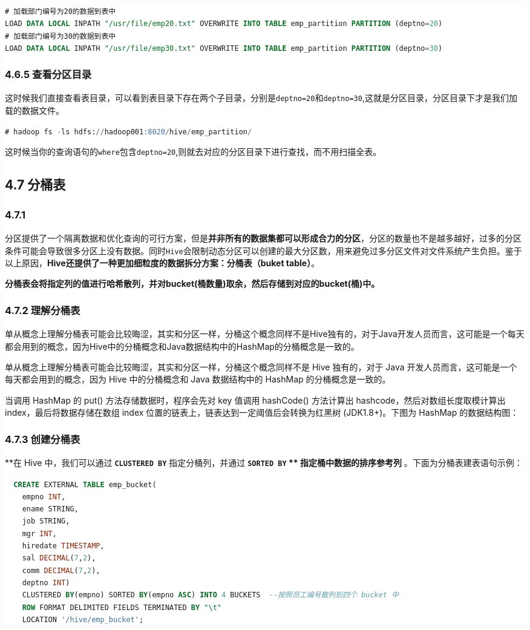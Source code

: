 ```sql
# 加载部门编号为20的数据到表中
LOAD DATA LOCAL INPATH "/usr/file/emp20.txt" OVERWRITE INTO TABLE emp_partition PARTITION (deptno=20)
# 加载部门编号为30的数据到表中
LOAD DATA LOCAL INPATH "/usr/file/emp30.txt" OVERWRITE INTO TABLE emp_partition PARTITION (deptno=30)
```

### 4.6.5 查看分区目录

这时候我们直接查看表目录，可以看到表目录下存在两个子目录，分别是`deptno=20`和`deptno=30`,这就是分区目录，分区目录下才是我们加载的数据文件。

```sql
# hadoop fs -ls hdfs://hadoop001:8020/hive/emp_partition/
```

这时候当你的查询语句的`where`包含`deptno=20`,则就去对应的分区目录下进行查找，而不用扫描全表。

## 4.7 分桶表

### 4.7.1

分区提供了一个隔离数据和优化查询的可行方案，但是**并非所有的数据集都可以形成合力的分区**，分区的数量也不是越多越好，过多的分区条件可能会导致很多分区上没有数据。同时`Hive`会限制动态分区可以创建的最大分区数，用来避免过多分区文件对文件系统产生负担。鉴于以上原因，**Hive还提供了一种更加细粒度的数据拆分方案：分桶表（buket table）**。

**分桶表会将指定列的值进行哈希散列，并对bucket(桶数量)取余，然后存储到对应的bucket(桶)中。**

### 4.7.2 理解分桶表

单从概念上理解分桶表可能会比较晦涩，其实和分区一样，分桶这个概念同样不是Hive独有的，对于Java开发人员而言，这可能是一个每天都会用到的概念，因为Hive中的分桶概念和Java数据结构中的HashMap的分桶概念是一致的。

单从概念上理解分桶表可能会比较晦涩，其实和分区一样，分桶这个概念同样不是 Hive 独有的，对于 Java 开发人员而言，这可能是一个每天都会用到的概念，因为 Hive 中的分桶概念和 Java 数据结构中的 HashMap 的分桶概念是一致的。

当调用 HashMap 的 put() 方法存储数据时，程序会先对 key 值调用 hashCode() 方法计算出 hashcode，然后对数组长度取模计算出 index，最后将数据存储在数组 index 位置的链表上，链表达到一定阈值后会转换为红黑树 (JDK1.8+)。下图为 HashMap 的数据结构图：

### 4.7.3 创建分桶表

**在 Hive 中，我们可以通过 ****`CLUSTERED BY`**** 指定分桶列，并通过 ****`SORTED BY`** ** 指定桶中数据的排序参考列** 。下面为分桶表建表语句示例：

```sql
  CREATE EXTERNAL TABLE emp_bucket(
    empno INT,
    ename STRING,
    job STRING,
    mgr INT,
    hiredate TIMESTAMP,
    sal DECIMAL(7,2),
    comm DECIMAL(7,2),
    deptno INT)
    CLUSTERED BY(empno) SORTED BY(empno ASC) INTO 4 BUCKETS  --按照员工编号散列到四个 bucket 中
    ROW FORMAT DELIMITED FIELDS TERMINATED BY "\t"
    LOCATION '/hive/emp_bucket';
```
